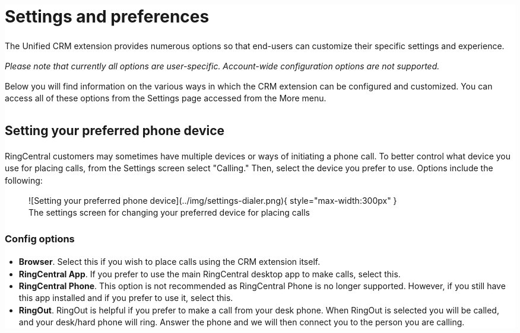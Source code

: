 # Settings and preferences

The Unified CRM extension provides numerous options so that end-users can customize their specific settings and experience. 

*Please note that currently all options are user-specific. Account-wide configuration options are not supported.*

Below you will find information on the various ways in which the CRM extension can be configured and customized. You can access all of these options from the Settings page accessed from the More menu. 

## Setting your preferred phone device

RingCentral customers may sometimes have multiple devices or ways of initiating a phone call. To better control what device you use for placing calls, from the Settings screen select "Calling." Then, select the device you prefer to use. Options include the following:

<figure markdown>
  ![Setting your preferred phone device](../img/settings-dialer.png){ style="max-width:300px" }
  <figcaption>The settings screen for changing your preferred device for placing calls</figcaption>
</figure>

### Config options

* **Browser**. Select this if you wish to place calls using the CRM extension itself. 
* **RingCentral App**. If you prefer to use the main RingCentral desktop app to make calls, select this. 
* **RingCentral Phone**. This option is not recommended as RingCentral Phone is no longer supported. However, if you still have this app installed and if you prefer to use it, select this. 
* **RingOut**. RingOut is helpful if you prefer to make a call from your desk phone. When RingOut is selected you will be called, and your desk/hard phone will ring. Answer the phone and we will then connect you to the person you are calling. 
